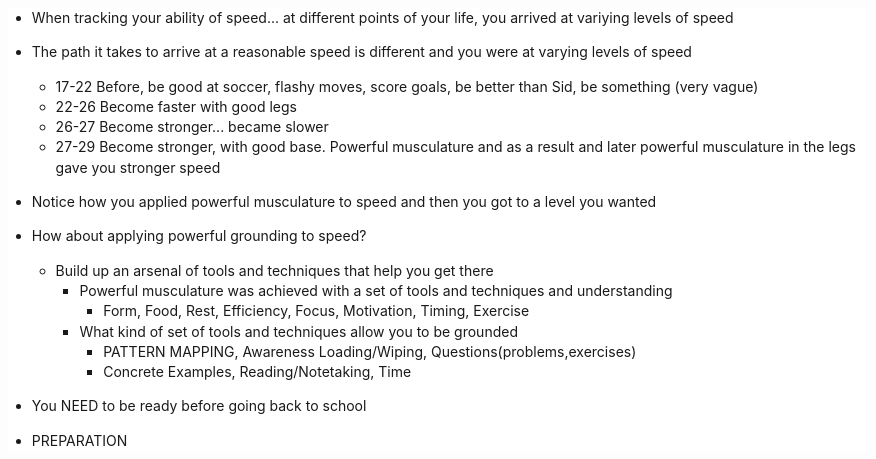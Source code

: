 * When tracking your ability of speed... at different points of your life, you arrived at variying levels of speed
* The path it takes to arrive at a reasonable speed is different and you were at varying levels of speed
  * 17-22 Before, be good at soccer, flashy moves, score goals, be better than Sid, be something (very vague)
  * 22-26 Become faster with good legs
  * 26-27 Become stronger... became slower
  * 27-29 Become stronger, with good base. Powerful musculature and as a result and later powerful musculature in the legs gave you stronger speed

* Notice how you applied powerful musculature to speed and then you got to a level you wanted
* How about applying powerful grounding to speed?
  * Build up an arsenal of tools and techniques that help you get there
    * Powerful musculature was achieved with a set of tools and techniques and understanding
      * Form, Food, Rest, Efficiency, Focus, Motivation, Timing, Exercise
    * What kind of set of tools and techniques allow you to be grounded
      * PATTERN MAPPING, Awareness Loading/Wiping, Questions(problems,exercises)
      * Concrete Examples, Reading/Notetaking, Time

* You NEED to be ready before going back to school
* PREPARATION

